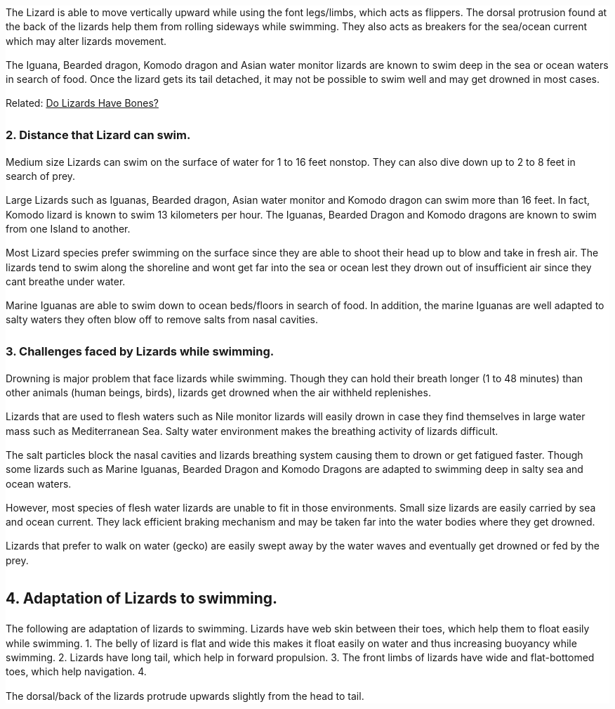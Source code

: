 The Lizard is able to move vertically upward while using the font legs/limbs, which acts as flippers. The dorsal protrusion found at the back of the lizards help them from rolling sideways while swimming. They also acts as breakers for the sea/ocean current which may alter lizards movement.

The Iguana, Bearded dragon, Komodo dragon and Asian water monitor lizards are known to swim deep in the sea or ocean waters in search of food. Once the lizard gets its tail detached, it may not be possible to swim well and may get drowned in most cases.

Related: [Do Lizards Have Bones? ](https://pestpolicy.com/do-lizards-have-bones/)

###  2. Distance that Lizard can swim.

Medium size Lizards can swim on the surface of water for 1 to 16 feet nonstop. They can also dive down up to 2 to 8 feet in search of prey.

Large Lizards such as Iguanas, Bearded dragon, Asian water monitor and Komodo dragon can swim more than 16 feet. In fact, Komodo lizard is known to swim 13 kilometers per hour. The Iguanas, Bearded Dragon and Komodo dragons are known to swim from one Island to another.

Most Lizard species prefer swimming on the surface since they are able to shoot their head up to blow and take in fresh air. The lizards tend to swim along the shoreline and wont get far into the sea or ocean lest they drown out of insufficient air since they cant breathe under water.

Marine Iguanas are able to swim down to ocean beds/floors in search of food. In addition, the marine Iguanas are well adapted to salty waters they often blow off to remove salts from nasal cavities.

###  3. Challenges faced by Lizards while swimming.

Drowning is major problem that face lizards while swimming. Though they can hold their breath longer (1 to 48 minutes) than other animals (human beings, birds), lizards get drowned when the air withheld replenishes.

Lizards that are used to flesh waters such as Nile monitor lizards will easily drown in case they find themselves in large water mass such as Mediterranean Sea. Salty water environment makes the breathing activity of lizards difficult.

The salt particles block the nasal cavities and lizards breathing system causing them to drown or get fatigued faster. Though some lizards such as Marine Iguanas, Bearded Dragon and Komodo Dragons are adapted to swimming deep in salty sea and ocean waters.

However, most species of flesh water lizards are unable to fit in those environments. Small size lizards are easily carried by sea and ocean current. They lack efficient braking mechanism and may be taken far into the water bodies where they get drowned.

Lizards that prefer to walk on water (gecko) are easily swept away by the water waves and eventually get drowned or fed by the prey.

##  4. Adaptation of Lizards to swimming.

The following are adaptation of lizards to swimming. Lizards have web skin between their toes, which help them to float easily while swimming. 1. The belly of lizard is flat and wide this makes it float easily on water and thus increasing buoyancy while swimming. 2. Lizards have long tail, which help in forward propulsion. 3. The front limbs of lizards have wide and flat-bottomed toes, which help navigation. 4.

The dorsal/back of the lizards protrude upwards slightly from the head to tail.
